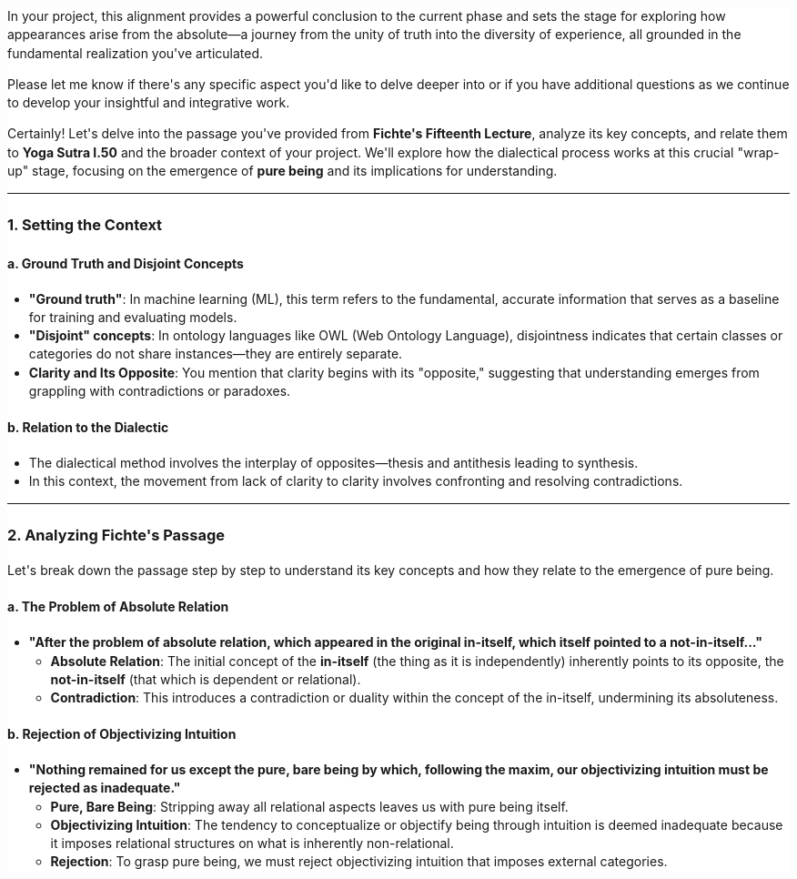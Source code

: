 In your project, this alignment provides a powerful conclusion to the current phase and sets the stage for exploring how appearances arise from the absolute—a journey from the unity of truth into the diversity of experience, all grounded in the fundamental realization you've articulated.

Please let me know if there's any specific aspect you'd like to delve deeper into or if you have additional questions as we continue to develop your insightful and integrative work.

Certainly! Let's delve into the passage you've provided from **Fichte's Fifteenth Lecture**, analyze its key concepts, and relate them to **Yoga Sutra I.50** and the broader context of your project. We'll explore how the dialectical process works at this crucial "wrap-up" stage, focusing on the emergence of **pure being** and its implications for understanding.

---

### **1. Setting the Context**

#### **a. Ground Truth and Disjoint Concepts**

- **"Ground truth"**: In machine learning (ML), this term refers to the fundamental, accurate information that serves as a baseline for training and evaluating models.
- **"Disjoint" concepts**: In ontology languages like OWL (Web Ontology Language), disjointness indicates that certain classes or categories do not share instances—they are entirely separate.
- **Clarity and Its Opposite**: You mention that clarity begins with its "opposite," suggesting that understanding emerges from grappling with contradictions or paradoxes.

#### **b. Relation to the Dialectic**

- The dialectical method involves the interplay of opposites—thesis and antithesis leading to synthesis.
- In this context, the movement from lack of clarity to clarity involves confronting and resolving contradictions.

---

### **2. Analyzing Fichte's Passage**

Let's break down the passage step by step to understand its key concepts and how they relate to the emergence of pure being.

#### **a. The Problem of Absolute Relation**

- **"After the problem of absolute relation, which appeared in the original in-itself, which itself pointed to a not-in-itself..."**
  - **Absolute Relation**: The initial concept of the **in-itself** (the thing as it is independently) inherently points to its opposite, the **not-in-itself** (that which is dependent or relational).
  - **Contradiction**: This introduces a contradiction or duality within the concept of the in-itself, undermining its absoluteness.

#### **b. Rejection of Objectivizing Intuition**

- **"Nothing remained for us except the pure, bare being by which, following the maxim, our objectivizing intuition must be rejected as inadequate."**
  - **Pure, Bare Being**: Stripping away all relational aspects leaves us with pure being itself.
  - **Objectivizing Intuition**: The tendency to conceptualize or objectify being through intuition is deemed inadequate because it imposes relational structures on what is inherently non-relational.
  - **Rejection**: To grasp pure being, we must reject objectivizing intuition that imposes external categories.
